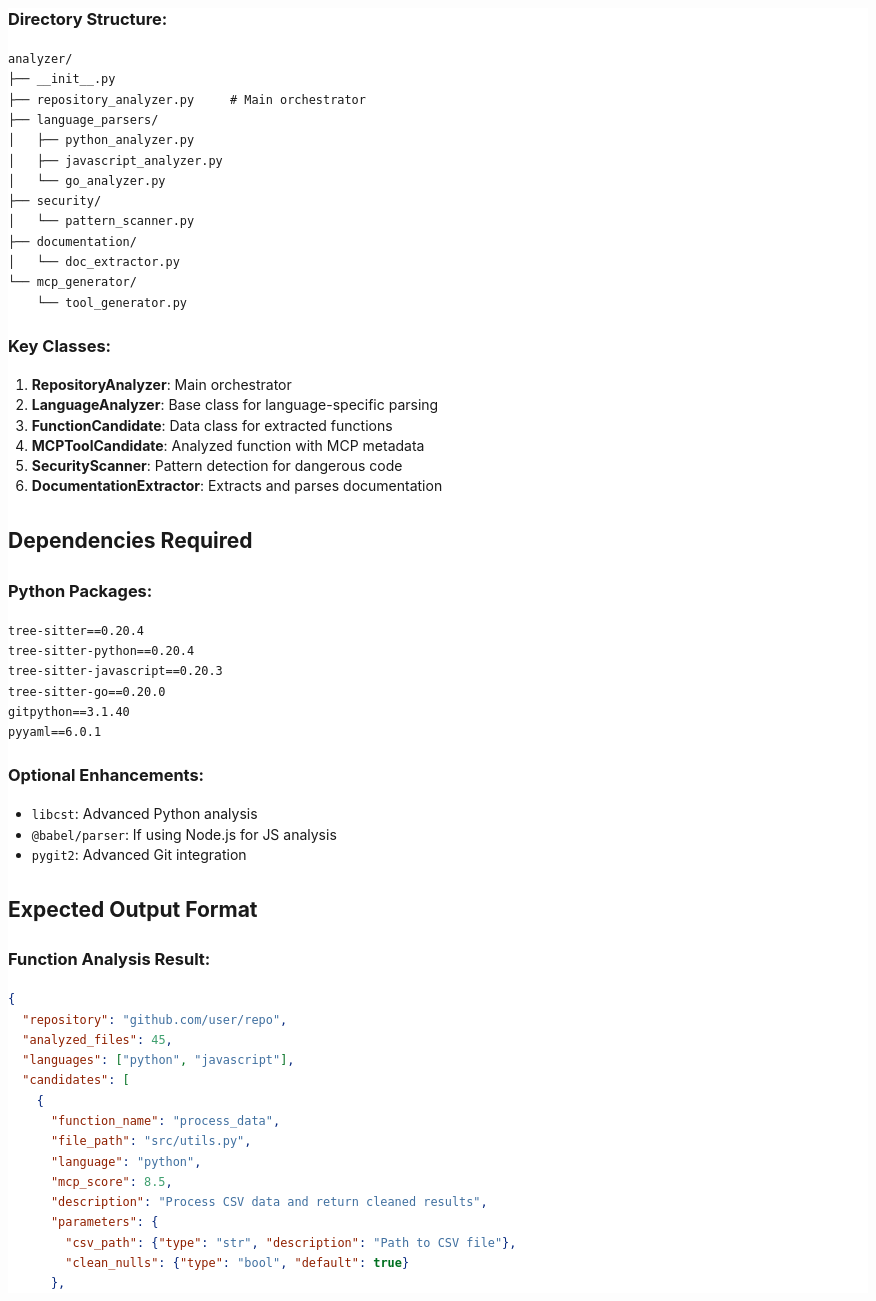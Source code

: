 ### Directory Structure:
```
analyzer/
├── __init__.py
├── repository_analyzer.py     # Main orchestrator
├── language_parsers/
│   ├── python_analyzer.py
│   ├── javascript_analyzer.py
│   └── go_analyzer.py
├── security/
│   └── pattern_scanner.py
├── documentation/
│   └── doc_extractor.py
└── mcp_generator/
    └── tool_generator.py
```

### Key Classes:

1. **RepositoryAnalyzer**: Main orchestrator
2. **LanguageAnalyzer**: Base class for language-specific parsing
3. **FunctionCandidate**: Data class for extracted functions
4. **MCPToolCandidate**: Analyzed function with MCP metadata
5. **SecurityScanner**: Pattern detection for dangerous code
6. **DocumentationExtractor**: Extracts and parses documentation

## Dependencies Required

### Python Packages:
```
tree-sitter==0.20.4
tree-sitter-python==0.20.4
tree-sitter-javascript==0.20.3  
tree-sitter-go==0.20.0
gitpython==3.1.40
pyyaml==6.0.1
```

### Optional Enhancements:
- `libcst`: Advanced Python analysis
- `@babel/parser`: If using Node.js for JS analysis
- `pygit2`: Advanced Git integration

## Expected Output Format

### Function Analysis Result:
```json
{
  "repository": "github.com/user/repo",
  "analyzed_files": 45,
  "languages": ["python", "javascript"],
  "candidates": [
    {
      "function_name": "process_data",
      "file_path": "src/utils.py",
      "language": "python",
      "mcp_score": 8.5,
      "description": "Process CSV data and return cleaned results",
      "parameters": {
        "csv_path": {"type": "str", "description": "Path to CSV file"},
        "clean_nulls": {"type": "bool", "default": true}
      },
```